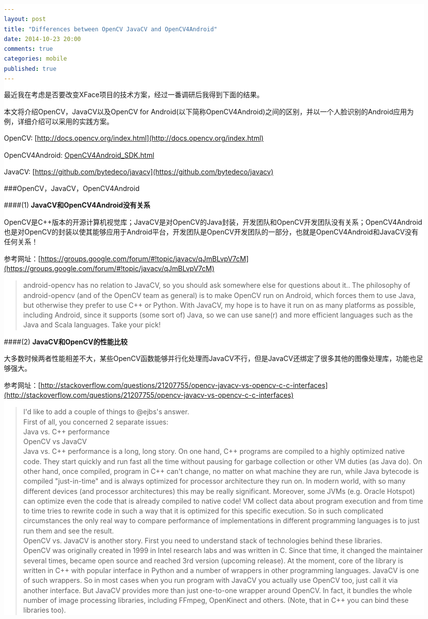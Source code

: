 ```yaml
---
layout: post
title: "Differences between OpenCV JavaCV and OpenCV4Android"
date: 2014-10-23 20:00
comments: true
categories: mobile
published: true
---
```


最近我在考虑是否要改变XFace项目的技术方案，经过一番调研后我得到下面的结果。

本文将介绍OpenCV，JavaCV以及OpenCV for Android(以下简称OpenCV4Android)之间的区别，并以一个人脸识别的Android应用为例，详细介绍可以采用的实践方案。

OpenCV: [http://docs.opencv.org/index.html](http://docs.opencv.org/index.html)

OpenCV4Android: [OpenCV4Android_SDK.html](http://docs.opencv.org/doc/tutorials/introduction/android_binary_package/O4A_SDK.html)

JavaCV: [https://github.com/bytedeco/javacv](https://github.com/bytedeco/javacv)

###OpenCV，JavaCV，OpenCV4Android

####(1) **JavaCV和OpenCV4Android没有关系**

OpenCV是C++版本的开源计算机视觉库；JavaCV是对OpenCV的Java封装，开发团队和OpenCV开发团队没有关系；OpenCV4Android也是对OpenCV的封装以使其能够应用于Android平台，开发团队是OpenCV开发团队的一部分，也就是OpenCV4Android和JavaCV没有任何关系！

参考网址：[https://groups.google.com/forum/#!topic/javacv/qJmBLvpV7cM](https://groups.google.com/forum/#!topic/javacv/qJmBLvpV7cM)

>android-opencv has no relation to JavaCV, so you should ask somewhere else for questions about it.. The philosophy of android-opencv (and of the OpenCV team as general) is to make OpenCV run on Android, which forces them to use Java, but otherwise they prefer to use C++ or Python. With JavaCV, my hope is to have it run on as many platforms as possible, including Android, since it supports (some sort of) Java, so we can use sane(r) and more efficient languages such as the Java and Scala languages. Take your pick!

####(2) **JavaCV和OpenCV的性能比较**

大多数时候两者性能相差不大，某些OpenCV函数能够并行化处理而JavaCV不行，但是JavaCV还绑定了很多其他的图像处理库，功能也足够强大。

参考网址：[http://stackoverflow.com/questions/21207755/opencv-javacv-vs-opencv-c-c-interfaces](http://stackoverflow.com/questions/21207755/opencv-javacv-vs-opencv-c-c-interfaces)

>I'd like to add a couple of things to @ejbs's answer.       
First of all, you concerned 2 separate issues:       
Java vs. C++ performance       
OpenCV vs JavaCV       
Java vs. C++ performance is a long, long story. On one hand, C++ programs are compiled to a highly optimized native code. They start quickly and run fast all the time without pausing for garbage collection or other VM duties (as Java do). On other hand, once compiled, program in C++ can't change, no matter on what machine they are run, while Java bytecode is compiled "just-in-time" and is always optimized for processor architecture they run on. In modern world, with so many different devices (and processor architectures) this may be really significant. Moreover, some JVMs (e.g. Oracle Hotspot) can optimize even the code that is already compiled to native code! VM collect data about program execution and from time to time tries to rewrite code in such a way that it is optimized for this specific execution. So in such complicated circumstances the only real way to compare performance of implementations in different programming languages is to just run them and see the result.        
OpenCV vs. JavaCV is another story. First you need to understand stack of technologies behind these libraries.         
OpenCV was originally created in 1999 in Intel research labs and was written in C. Since that time, it changed the maintainer several times, became open source and reached 3rd version (upcoming release). At the moment, core of the library is written in C++ with popular interface in Python and a number of wrappers in other programming languages.
JavaCV is one of such wrappers. So in most cases when you run program with JavaCV you actually use OpenCV too, just call it via another interface. But JavaCV provides more than just one-to-one wrapper around OpenCV. In fact, it bundles the whole number of image processing libraries, including FFmpeg, OpenKinect and others. (Note, that in C++ you can bind these libraries too).         